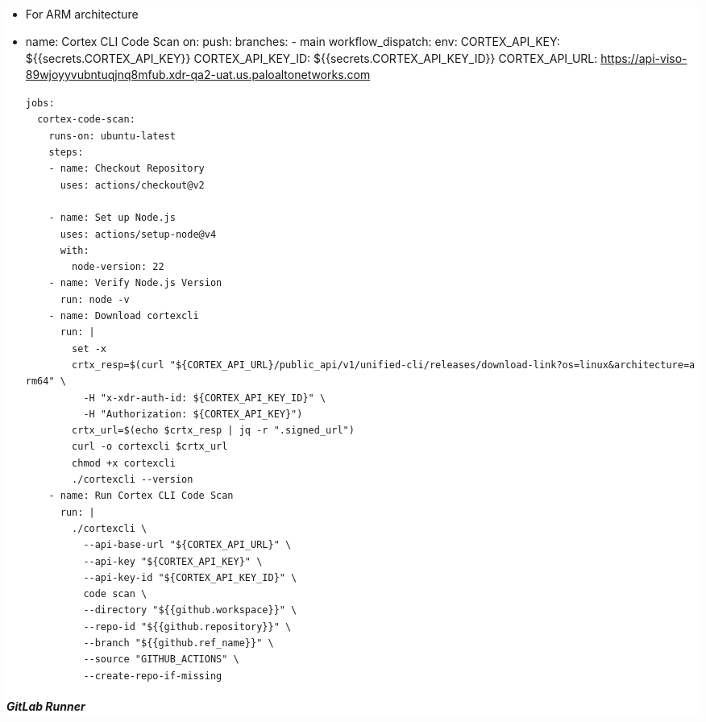 

- For ARM architecture



- name: Cortex CLI Code Scan
      on:
        push:
          branches:
            - main
        workflow_dispatch:
      env:
        CORTEX_API_KEY: ${{secrets.CORTEX_API_KEY}}
        CORTEX_API_KEY_ID: ${{secrets.CORTEX_API_KEY_ID}}
        CORTEX_API_URL: https://api-viso-89wjoyyvubntuqjnq8mfub.xdr-qa2-uat.us.paloaltonetworks.com
        
      jobs:
        cortex-code-scan:
          runs-on: ubuntu-latest
          steps:
          - name: Checkout Repository
            uses: actions/checkout@v2
          
          - name: Set up Node.js
            uses: actions/setup-node@v4
            with:
              node-version: 22
          - name: Verify Node.js Version
            run: node -v
          - name: Download cortexcli
            run: |
              set -x
              crtx_resp=$(curl "${CORTEX_API_URL}/public_api/v1/unified-cli/releases/download-link?os=linux&architecture=arm64" \
                -H "x-xdr-auth-id: ${CORTEX_API_KEY_ID}" \
                -H "Authorization: ${CORTEX_API_KEY}")
              crtx_url=$(echo $crtx_resp | jq -r ".signed_url")
              curl -o cortexcli $crtx_url
              chmod +x cortexcli
              ./cortexcli --version
          - name: Run Cortex CLI Code Scan
            run: |
              ./cortexcli \
                --api-base-url "${CORTEX_API_URL}" \
                --api-key "${CORTEX_API_KEY}" \
                --api-key-id "${CORTEX_API_KEY_ID}" \
                code scan \
                --directory "${{github.workspace}}" \
                --repo-id "${{github.repository}}" \
                --branch "${{github.ref_name}}" \
                --source "GITHUB_ACTIONS" \
                --create-repo-if-missing

##### GitLab Runner
